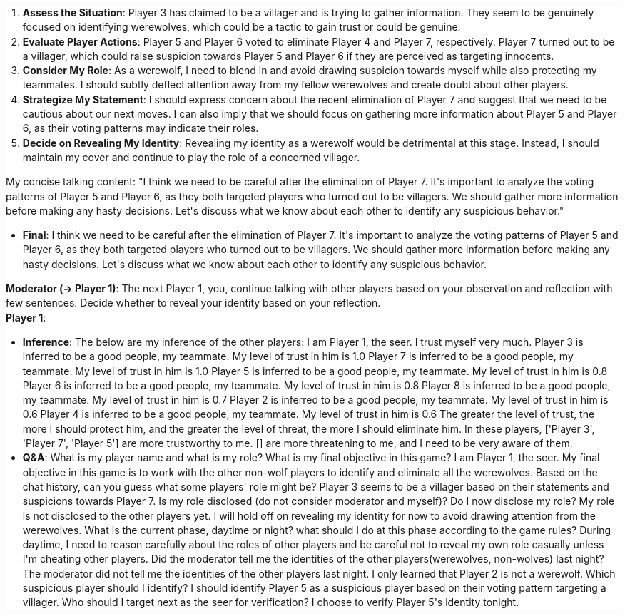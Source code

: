 1. **Assess the Situation**: Player 3 has claimed to be a villager and is trying to gather information. They seem to be genuinely focused on identifying werewolves, which could be a tactic to gain trust or could be genuine.
2. **Evaluate Player Actions**: Player 5 and Player 6 voted to eliminate Player 4 and Player 7, respectively. Player 7 turned out to be a villager, which could raise suspicion towards Player 5 and Player 6 if they are perceived as targeting innocents.
3. **Consider My Role**: As a werewolf, I need to blend in and avoid drawing suspicion towards myself while also protecting my teammates. I should subtly deflect attention away from my fellow werewolves and create doubt about other players.
4. **Strategize My Statement**: I should express concern about the recent elimination of Player 7 and suggest that we need to be cautious about our next moves. I can also imply that we should focus on gathering more information about Player 5 and Player 6, as their voting patterns may indicate their roles.
5. **Decide on Revealing My Identity**: Revealing my identity as a werewolf would be detrimental at this stage. Instead, I should maintain my cover and continue to play the role of a concerned villager.

My concise talking content:
"I think we need to be careful after the elimination of Player 7. It's important to analyze the voting patterns of Player 5 and Player 6, as they both targeted players who turned out to be villagers. We should gather more information before making any hasty decisions. Let's discuss what we know about each other to identify any suspicious behavior."  

- **Final**: I think we need to be careful after the elimination of Player 7. It's important to analyze the voting patterns of Player 5 and Player 6, as they both targeted players who turned out to be villagers. We should gather more information before making any hasty decisions. Let's discuss what we know about each other to identify any suspicious behavior.  

**Moderator (-> Player 1)**: The next Player 1, you, continue talking with other players based on your observation and reflection with few sentences. Decide whether to reveal your identity based on your reflection.  
**Player 1**:  
- **Inference**: 
The below are my inference of the other players:
I am Player 1, the seer. I trust myself very much.
Player 3 is inferred to be a good people, my teammate. My level of trust in him is 1.0
Player 7 is inferred to be a good people, my teammate. My level of trust in him is 1.0
Player 5 is inferred to be a good people, my teammate. My level of trust in him is 0.8
Player 6 is inferred to be a good people, my teammate. My level of trust in him is 0.8
Player 8 is inferred to be a good people, my teammate. My level of trust in him is 0.7
Player 2 is inferred to be a good people, my teammate. My level of trust in him is 0.6
Player 4 is inferred to be a good people, my teammate. My level of trust in him is 0.6
The greater the level of trust, the more I should protect him, and the greater the level of threat, the more I should eliminate him.
In these players, ['Player 3', 'Player 7', 'Player 5'] are more trustworthy to me. [] are more threatening to me, and I need to be very aware of them.  
- **Q&A**: What is my player name and what is my role? What is my final objective in this game? I am Player 1, the seer. My final objective in this game is to work with the other non-wolf players to identify and eliminate all the werewolves.
Based on the chat history, can you guess what some players' role might be? Player 3 seems to be a villager based on their statements and suspicions towards Player 7.
Is my role disclosed (do not consider moderator and myself)? Do I now disclose my role? My role is not disclosed to the other players yet. I will hold off on revealing my identity for now to avoid drawing attention from the werewolves.
What is the current phase, daytime or night? what should I do at this phase according to the game rules? During daytime, I need to reason carefully about the roles of other players and be careful not to reveal my own role casually unless I'm cheating other players.
Did the moderator tell me the identities of the other players(werewolves, non-wolves) last night? The moderator did not tell me the identities of the other players last night. I only learned that Player 2 is not a werewolf.
Which suspicious player should I identify? I should identify Player 5 as a suspicious player based on their voting pattern targeting a villager.
Who should I target next as the seer for verification? I choose to verify Player 5's identity tonight.
